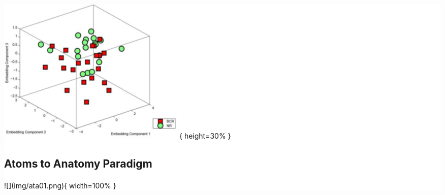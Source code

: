 ![Low-Dimensional Embeddings](img/lee2015_lowdim2.png){ height=30% }
</div>
</div>

## Atoms to Anatomy Paradigm

<div class="l-multiple" style="grid-template-columns: 1.5fr 1fr 1fr 1fr; row-gap:0;">
<div style="grid-row: 1 / span 2;">
![](img/ata01.png){ width=100% }
</div>
<div style="grid-row: 1;">